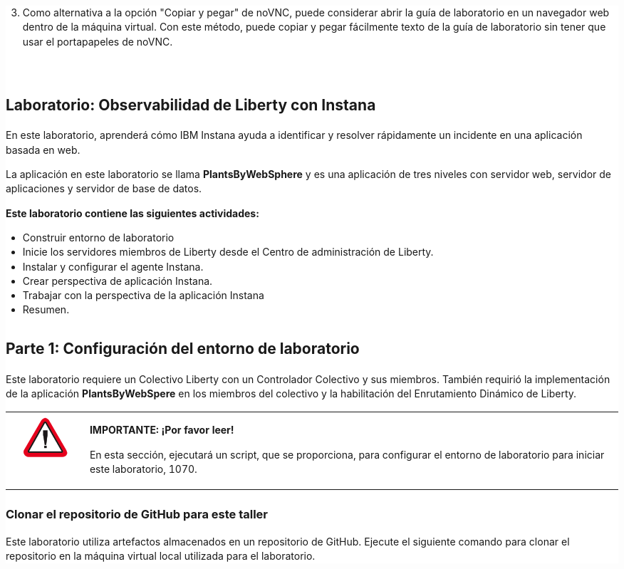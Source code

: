 3. Como alternativa a la opción "Copiar y pegar" de noVNC, puede considerar abrir la guía de laboratorio en un navegador web dentro de la máquina virtual. Con este método, puede copiar y pegar fácilmente texto de la guía de laboratorio sin tener que usar el portapapeles de noVNC.

<br>

## Laboratorio: Observabilidad de Liberty con Instana

En este laboratorio, aprenderá cómo IBM Instana ayuda a identificar y resolver rápidamente un incidente en una aplicación basada en web.

La aplicación en este laboratorio se llama **PlantsByWebSphere** y es una aplicación de tres niveles con servidor web, servidor de aplicaciones y servidor de base de datos.

**Este laboratorio contiene las siguientes actividades:**

- Construir entorno de laboratorio
- Inicie los servidores miembros de Liberty desde el Centro de administración de Liberty.
- Instalar y configurar el agente Instana.
- Crear perspectiva de aplicación Instana.
- Trabajar con la perspectiva de la aplicación Instana
- Resumen.

## **Parte 1: Configuración del entorno de laboratorio**

Este laboratorio requiere un Colectivo Liberty con un Controlador Colectivo y sus miembros. También requirió la implementación de la aplicación **PlantsByWebSpere** en los miembros del colectivo y la habilitación del Enrutamiento Dinámico de Liberty.

<table>
<tbody>
<tr class="odd">
<td><img src="./images/media/image12.png" style="width:1.20833in;height:0.73125in" alt="señal de precaución"></td>
<td>
<p><strong>IMPORTANTE: ¡Por favor leer!</strong></p>
<p>En esta sección, ejecutará un script, que se proporciona, para configurar el entorno de laboratorio para iniciar este laboratorio, 1070.</p>
</td>
</tr>
</tbody>
</table>

### Clonar el repositorio de GitHub para este taller

Este laboratorio utiliza artefactos almacenados en un repositorio de GitHub. Ejecute el siguiente comando para clonar el repositorio en la máquina virtual local utilizada para el laboratorio.

